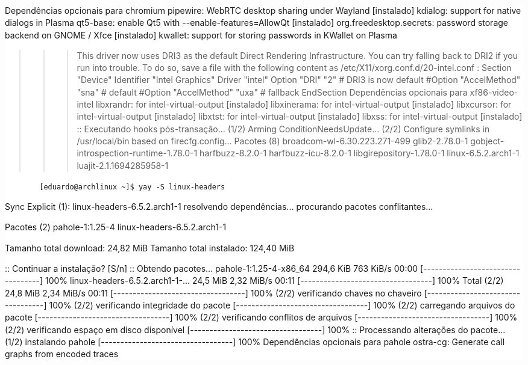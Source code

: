 


Dependências opcionais para chromium
    pipewire: WebRTC desktop sharing under Wayland [instalado]
    kdialog: support for native dialogs in Plasma
    qt5-base: enable Qt5 with --enable-features=AllowQt [instalado]
    org.freedesktop.secrets: password storage backend on GNOME / Xfce [instalado]
    kwallet: support for storing passwords in KWallet on Plasma

>>> This driver now uses DRI3 as the default Direct Rendering
    Infrastructure. You can try falling back to DRI2 if you run
    into trouble. To do so, save a file with the following 
    content as /etc/X11/xorg.conf.d/20-intel.conf :
      Section "Device"
        Identifier  "Intel Graphics"
        Driver      "intel"
        Option      "DRI" "2"             # DRI3 is now default 
        #Option      "AccelMethod"  "sna" # default
        #Option      "AccelMethod"  "uxa" # fallback
      EndSection
Dependências opcionais para xf86-video-intel
    libxrandr: for intel-virtual-output [instalado]
    libxinerama: for intel-virtual-output [instalado]
    libxcursor: for intel-virtual-output [instalado]
    libxtst: for intel-virtual-output [instalado]
    libxss: for intel-virtual-output [instalado]
:: Executando hooks pós-transação...
(1/2) Arming ConditionNeedsUpdate...
(2/2) Configure symlinks in /usr/local/bin based on firecfg.config...
Pacotes (8) broadcom-wl-6.30.223.271-499  glib2-2.78.0-1  gobject-introspection-runtime-1.78.0-1
            harfbuzz-8.2.0-1  harfbuzz-icu-8.2.0-1  libgirepository-1.78.0-1  linux-6.5.2.arch1-1
            luajit-2.1.1694285958-1

            [eduardo@archlinux ~]$ yay -S linux-headers
Sync Explicit (1): linux-headers-6.5.2.arch1-1
resolvendo dependências...
procurando pacotes conflitantes...

Pacotes (2) pahole-1:1.25-4  linux-headers-6.5.2.arch1-1

Tamanho total download:    24,82 MiB
Tamanho total instalado:  124,40 MiB

:: Continuar a instalação? [S/n] 
:: Obtendo pacotes...
 pahole-1:1.25-4-x86_64            294,6 KiB   763 KiB/s 00:00 [----------------------------------] 100%
 linux-headers-6.5.2.arch1-1-...    24,5 MiB  2,32 MiB/s 00:11 [----------------------------------] 100%
 Total (2/2)                        24,8 MiB  2,34 MiB/s 00:11 [----------------------------------] 100%
(2/2) verificando chaves no chaveiro                           [----------------------------------] 100%
(2/2) verificando integridade do pacote                        [----------------------------------] 100%
(2/2) carregando arquivos do pacote                            [----------------------------------] 100%
(2/2) verificando conflitos de arquivos                        [----------------------------------] 100%
(2/2) verificando espaço em disco disponível                   [----------------------------------] 100%
:: Processando alterações do pacote...
(1/2) instalando pahole                                        [----------------------------------] 100%
Dependências opcionais para pahole
    ostra-cg: Generate call graphs from encoded traces